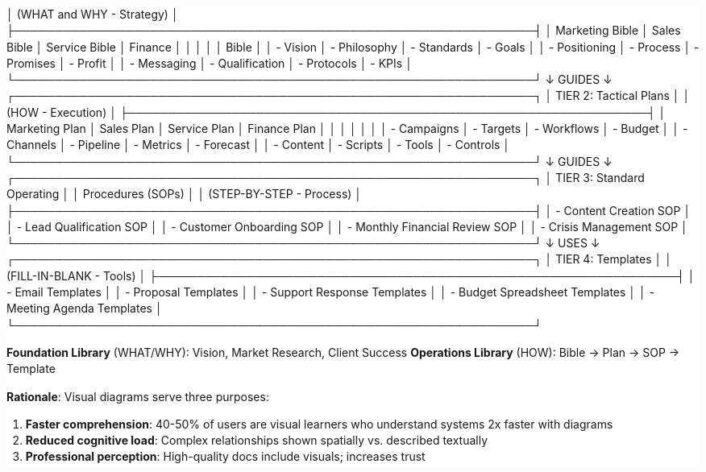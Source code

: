│                     (WHAT and WHY - Strategy)                    │
├─────────────────────────────────────────────────────────────────┤
│  Marketing Bible  │  Sales Bible  │  Service Bible  │  Finance  │
│                   │               │                 │  Bible    │
│  - Vision         │  - Philosophy │  - Standards    │  - Goals  │
│  - Positioning    │  - Process    │  - Promises     │  - Profit │
│  - Messaging      │  - Qualification │ - Protocols  │  - KPIs   │
└─────────────────────────────────────────────────────────────────┘
                              ↓ GUIDES ↓
┌─────────────────────────────────────────────────────────────────┐
│                    TIER 2: Tactical Plans                        │
│                      (HOW - Execution)                           │
├─────────────────────────────────────────────────────────────────┤
│  Marketing Plan │  Sales Plan │  Service Plan │  Finance Plan  │
│                 │             │               │                │
│  - Campaigns    │  - Targets  │  - Workflows  │  - Budget      │
│  - Channels     │  - Pipeline │  - Metrics    │  - Forecast    │
│  - Content      │  - Scripts  │  - Tools      │  - Controls    │
└─────────────────────────────────────────────────────────────────┘
                              ↓ GUIDES ↓
┌─────────────────────────────────────────────────────────────────┐
│                   TIER 3: Standard Operating                     │
│                      Procedures (SOPs)                           │
│                   (STEP-BY-STEP - Process)                       │
├─────────────────────────────────────────────────────────────────┤
│  - Content Creation SOP                                         │
│  - Lead Qualification SOP                                       │
│  - Customer Onboarding SOP                                      │
│  - Monthly Financial Review SOP                                 │
│  - Crisis Management SOP                                        │
└─────────────────────────────────────────────────────────────────┘
                              ↓ USES ↓
┌─────────────────────────────────────────────────────────────────┐
│                      TIER 4: Templates                           │
│                  (FILL-IN-BLANK - Tools)                         │
├─────────────────────────────────────────────────────────────────┤
│  - Email Templates                                              │
│  - Proposal Templates                                           │
│  - Support Response Templates                                   │
│  - Budget Spreadsheet Templates                                 │
│  - Meeting Agenda Templates                                     │
└─────────────────────────────────────────────────────────────────┘

**Foundation Library** (WHAT/WHY): Vision, Market Research, Client Success
**Operations Library** (HOW): Bible → Plan → SOP → Template
```
```

**Rationale**: Visual diagrams serve three purposes:
1. **Faster comprehension**: 40-50% of users are visual learners who understand systems 2x faster with diagrams
2. **Reduced cognitive load**: Complex relationships shown spatially vs. described textually
3. **Professional perception**: High-quality docs include visuals; increases trust
